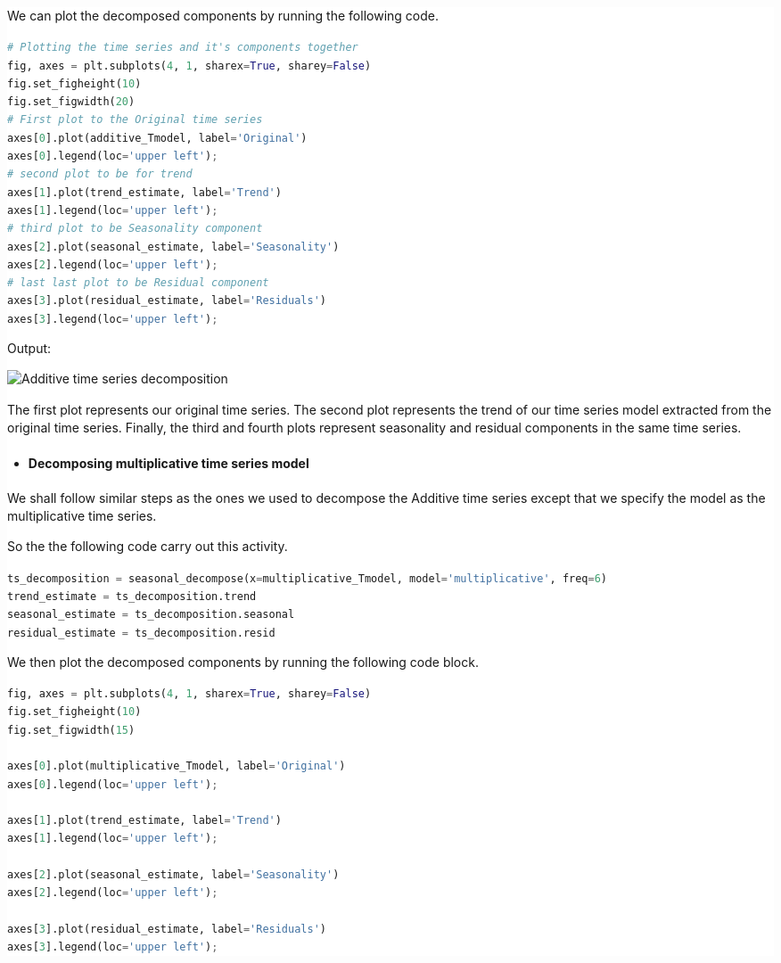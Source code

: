 We can plot the decomposed components by running the following code.

```python
# Plotting the time series and it's components together
fig, axes = plt.subplots(4, 1, sharex=True, sharey=False)
fig.set_figheight(10)
fig.set_figwidth(20)
# First plot to the Original time series
axes[0].plot(additive_Tmodel, label='Original') 
axes[0].legend(loc='upper left');
# second plot to be for trend
axes[1].plot(trend_estimate, label='Trend')
axes[1].legend(loc='upper left');
# third plot to be Seasonality component
axes[2].plot(seasonal_estimate, label='Seasonality')
axes[2].legend(loc='upper left');
# last last plot to be Residual component
axes[3].plot(residual_estimate, label='Residuals')
axes[3].legend(loc='upper left');
```

Output:

![Additive time series decomposition](/engineering-education/time-series-decomposition-in-python/additive-time-series-decomposition.png)

The first plot represents our original time series. The second plot represents the trend of our time series model extracted from the original time series. Finally, the third and fourth plots represent seasonality and residual components in the same time series.

- #### Decomposing multiplicative time series model
We shall follow similar steps as the ones we used to decompose the Additive time series except that we specify the model as the multiplicative time series.

So the the following code carry out this activity.

```python
ts_decomposition = seasonal_decompose(x=multiplicative_Tmodel, model='multiplicative', freq=6)
trend_estimate = ts_decomposition.trend
seasonal_estimate = ts_decomposition.seasonal
residual_estimate = ts_decomposition.resid
```

We then plot the decomposed components by running the following code block.

```python
fig, axes = plt.subplots(4, 1, sharex=True, sharey=False)
fig.set_figheight(10)
fig.set_figwidth(15)

axes[0].plot(multiplicative_Tmodel, label='Original')
axes[0].legend(loc='upper left');

axes[1].plot(trend_estimate, label='Trend')
axes[1].legend(loc='upper left');

axes[2].plot(seasonal_estimate, label='Seasonality')
axes[2].legend(loc='upper left');

axes[3].plot(residual_estimate, label='Residuals')
axes[3].legend(loc='upper left');
```
